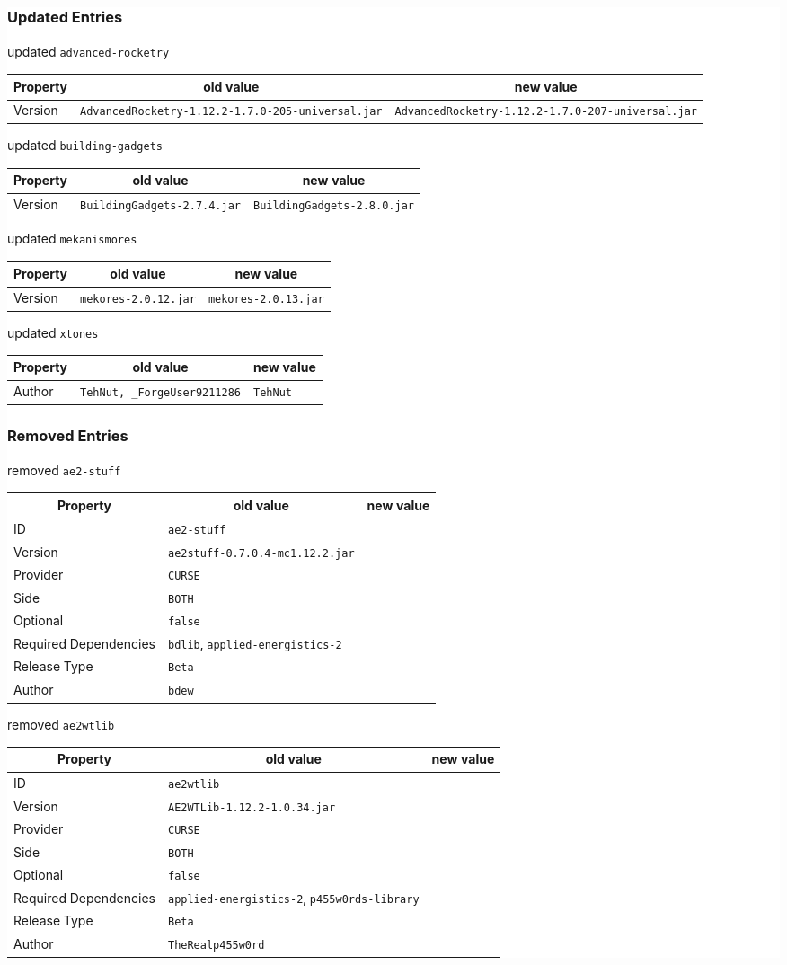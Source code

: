 ### Updated Entries

updated `advanced-rocketry`

Property | old value | new value
---|---|---
Version | `AdvancedRocketry-1.12.2-1.7.0-205-universal.jar` | `AdvancedRocketry-1.12.2-1.7.0-207-universal.jar`



updated `building-gadgets`

Property | old value | new value
---|---|---
Version | `BuildingGadgets-2.7.4.jar` | `BuildingGadgets-2.8.0.jar`



updated `mekanismores`

Property | old value | new value
---|---|---
Version | `mekores-2.0.12.jar` | `mekores-2.0.13.jar`



updated `xtones`

Property | old value | new value
---|---|---
Author | `TehNut, _ForgeUser9211286` | `TehNut`



### Removed Entries

removed `ae2-stuff`

Property | old value | new value
---|---|---
ID | `ae2-stuff` | 
Version | `ae2stuff-0.7.0.4-mc1.12.2.jar` | 
Provider | `CURSE` | 
Side | `BOTH` | 
Optional | `false` | 
Required Dependencies | `bdlib`, `applied-energistics-2` | 
Release Type | `Beta` | 
Author | `bdew` | 



removed `ae2wtlib`

Property | old value | new value
---|---|---
ID | `ae2wtlib` | 
Version | `AE2WTLib-1.12.2-1.0.34.jar` | 
Provider | `CURSE` | 
Side | `BOTH` | 
Optional | `false` | 
Required Dependencies | `applied-energistics-2`, `p455w0rds-library` | 
Release Type | `Beta` | 
Author | `TheRealp455w0rd` | 

